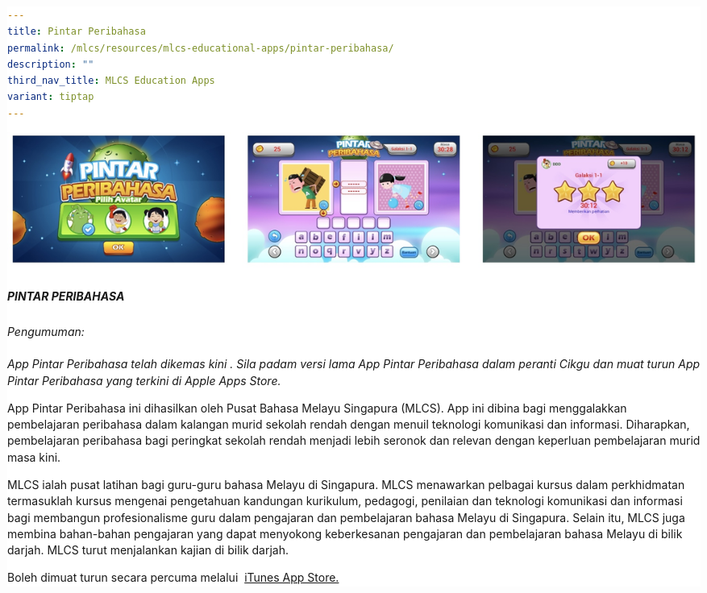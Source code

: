 ```yaml
---
title: Pintar Peribahasa
permalink: /mlcs/resources/mlcs-educational-apps/pintar-peribahasa/
description: ""
third_nav_title: MLCS Education Apps
variant: tiptap
---
```

<div class="isomer-image-wrapper">
<img style="width: 100%" height="auto" width="100%" alt="Pintar Peribahasa" src="/images/Pintar%20Peribahasa.jpg">
</div>
<h5>PINTAR PERIBAHASA</h5>
<p><em>Pengumuman:<br><br>App Pintar Peribahasa telah dikemas kini . Sila padam versi lama App Pintar Peribahasa dalam peranti Cikgu dan muat turun App Pintar Peribahasa yang terkini di Apple Apps Store.</em>
</p>
<p>App Pintar Peribahasa ini dihasilkan oleh Pusat Bahasa Melayu Singapura
(MLCS). App ini dibina bagi menggalakkan pembelajaran peribahasa dalam
kalangan murid sekolah rendah dengan menuil teknologi komunikasi dan informasi.
Diharapkan, pembelajaran peribahasa bagi peringkat sekolah rendah menjadi
lebih seronok dan relevan dengan keperluan pembelajaran murid masa kini.</p>
<p>MLCS ialah pusat latihan bagi guru-guru bahasa Melayu di Singapura. MLCS
menawarkan pelbagai kursus dalam perkhidmatan termasuklah kursus mengenai
pengetahuan kandungan kurikulum, pedagogi, penilaian dan teknologi komunikasi
dan informasi bagi membangun profesionalisme guru dalam pengajaran dan
pembelajaran bahasa Melayu di Singapura. Selain itu, MLCS juga membina
bahan-bahan pengajaran yang dapat menyokong keberkesanan pengajaran dan
pembelajaran bahasa Melayu di bilik darjah. MLCS turut menjalankan kajian
di bilik darjah.</p>
<p>Boleh dimuat turun secara percuma melalui&nbsp;&nbsp;<a href="https://apps.apple.com/us/app/pintar-pb/id852777538" rel="noopener noreferrer nofollow" target="_blank">iTunes App Store.</a>
</p>